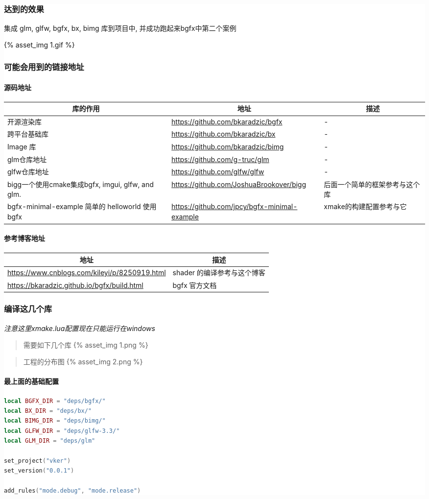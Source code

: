 ### 达到的效果
集成 glm, glfw, bgfx, bx, bimg 库到项目中, 并成功跑起来bgfx中第二个案例

{% asset_img 1.gif %}



### 可能会用到的链接地址

#### 源码地址

| 库的作用| 地址 | 描述 |
| -- | -- | -- |
|开源渲染库| https://github.com/bkaradzic/bgfx | - |
|跨平台基础库| https://github.com/bkaradzic/bx | - |
|Image 库| https://github.com/bkaradzic/bimg | - |
|glm仓库地址| https://github.com/g-truc/glm | - |
|glfw仓库地址| https://github.com/glfw/glfw| - |
|bigg一个使用cmake集成bgfx, imgui, glfw, and glm.|https://github.com/JoshuaBrookover/bigg | 后面一个简单的框架参考与这个库 |
|bgfx-minimal-example 简单的 helloworld 使用 bgfx| https://github.com/jpcy/bgfx-minimal-example | xmake的构建配置参考与它 |

#### 参考博客地址

|地址|描述|
|--|--|
|https://www.cnblogs.com/kileyi/p/8250919.html | shader 的编译参考与这个博客 |
|https://bkaradzic.github.io/bgfx/build.html| bgfx 官方文档 |

### 编译这几个库

*注意这里xmake.lua配置现在只能运行在windows*

> 需要如下几个库
{% asset_img 1.png %}


> 工程的分布图
{% asset_img 2.png %}

#### 最上面的基础配置
``` lua
local BGFX_DIR = "deps/bgfx/"
local BX_DIR = "deps/bx/"
local BIMG_DIR = "deps/bimg/"
local GLFW_DIR = "deps/glfw-3.3/"
local GLM_DIR = "deps/glm"

set_project("vker")
set_version("0.0.1")

add_rules("mode.debug", "mode.release")
```
